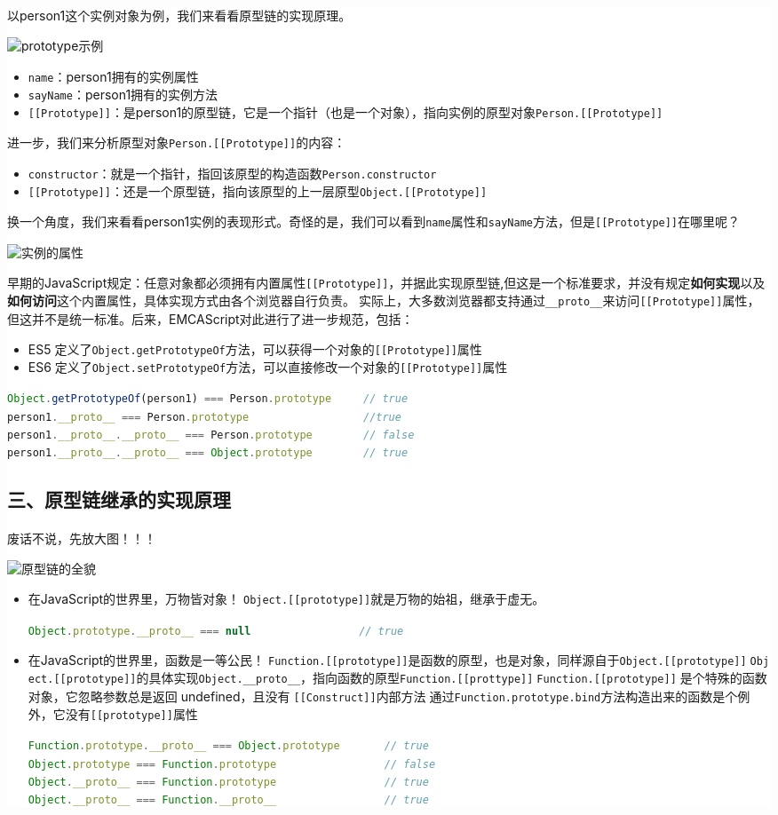 以person1这个实例对象为例，我们来看看原型链的实现原理。

![prototype示例](prototype.png)

- `name`：person1拥有的实例属性
- `sayName`：person1拥有的实例方法
- `[[Prototype]]`：是person1的原型链，它是一个指针（也是一个对象），指向实例的原型对象`Person.[[Prototype]]`

进一步，我们来分析原型对象`Person.[[Prototype]]`的内容：

- `constructor`：就是一个指针，指回该原型的构造函数`Person.constructor`
- `[[Prototype]]`：还是一个原型链，指向该原型的上一层原型`Object.[[Prototype]]`

换一个角度，我们来看看person1实例的表现形式。奇怪的是，我们可以看到`name`属性和`sayName`方法，但是`[[Prototype]]`在哪里呢？

![实例的属性](instance.png)

早期的JavaScript规定：任意对象都必须拥有内置属性`[[Prototype]]`，并据此实现原型链,但这是一个标准要求，并没有规定**如何实现**以及**如何访问**这个内置属性，具体实现方式由各个浏览器自行负责。
实际上，大多数浏览器都支持通过`__proto__`来访问`[[Prototype]]`属性，但这并不是统一标准。后来，EMCAScript对此进行了进一步规范，包括：

- ES5 定义了`Object.getPrototypeOf`方法，可以获得一个对象的`[[Prototype]]`属性
- ES6 定义了`Object.setPrototypeOf`方法，可以直接修改一个对象的`[[Prototype]]`属性

``` js
Object.getPrototypeOf(person1) === Person.prototype     // true
person1.__proto__ === Person.prototype                  //true
person1.__proto__.__proto__ === Person.prototype        // false
person1.__proto__.__proto__ === Object.prototype        // true
```

## 三、原型链继承的实现原理

废话不说，先放大图！！！

![原型链的全貌](link.jpeg)

- 在JavaScript的世界里，万物皆对象！
    `Object.[[prototype]]`就是万物的始祖，继承于虚无。

    ```js
    Object.prototype.__proto__ === null                 // true
    ```

- 在JavaScript的世界里，函数是一等公民！
    `Function.[[prototype]]`是函数的原型，也是对象，同样源自于`Object.[[prototype]]`
    `Object.[[prototype]]`的具体实现`Object.__proto__`，指向函数的原型`Function.[[prottype]]`
    `Function.[[prototype]]` 是个特殊的函数对象，它忽略参数总是返回 undefined，且没有 `[[Construct]]`内部方法
    通过`Function.prototype.bind`方法构造出来的函数是个例外，它没有`[[prototype]]`属性

    ```js
    Function.prototype.__proto__ === Object.prototype       // true
    Object.prototype === Function.prototype                 // false
    Object.__proto__ === Function.prototype                 // true
    Object.__proto__ === Function.__proto__                 // true
    ```
